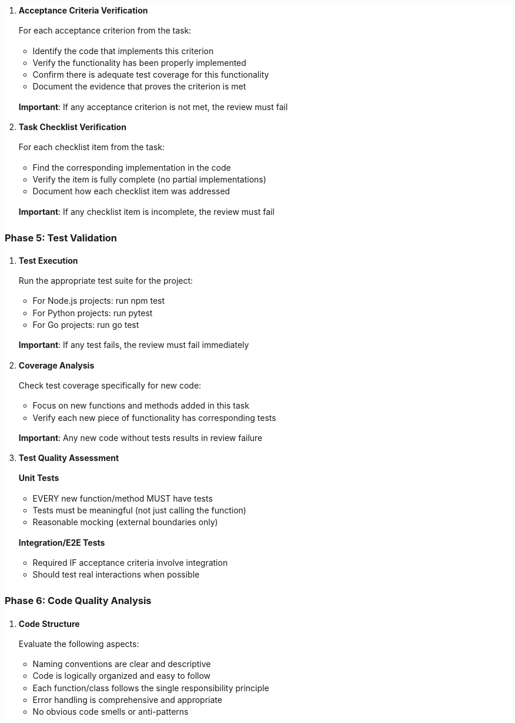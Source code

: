 1. **Acceptance Criteria Verification**
   
   For each acceptance criterion from the task:
   - Identify the code that implements this criterion
   - Verify the functionality has been properly implemented
   - Confirm there is adequate test coverage for this functionality
   - Document the evidence that proves the criterion is met
   
   **Important**: If any acceptance criterion is not met, the review must fail

2. **Task Checklist Verification**
   
   For each checklist item from the task:
   - Find the corresponding implementation in the code
   - Verify the item is fully complete (no partial implementations)
   - Document how each checklist item was addressed
   
   **Important**: If any checklist item is incomplete, the review must fail

### Phase 5: Test Validation

1. **Test Execution**
   
   Run the appropriate test suite for the project:
   - For Node.js projects: run npm test
   - For Python projects: run pytest
   - For Go projects: run go test
   
   **Important**: If any test fails, the review must fail immediately

2. **Coverage Analysis**
   
   Check test coverage specifically for new code:
   - Focus on new functions and methods added in this task
   - Verify each new piece of functionality has corresponding tests
   
   **Important**: Any new code without tests results in review failure

3. **Test Quality Assessment**

   **Unit Tests**
   - EVERY new function/method MUST have tests
   - Tests must be meaningful (not just calling the function)
   - Reasonable mocking (external boundaries only)

   **Integration/E2E Tests**
   - Required IF acceptance criteria involve integration
   - Should test real interactions when possible

### Phase 6: Code Quality Analysis

1. **Code Structure**
   
   Evaluate the following aspects:
   - Naming conventions are clear and descriptive
   - Code is logically organized and easy to follow
   - Each function/class follows the single responsibility principle
   - Error handling is comprehensive and appropriate
   - No obvious code smells or anti-patterns
